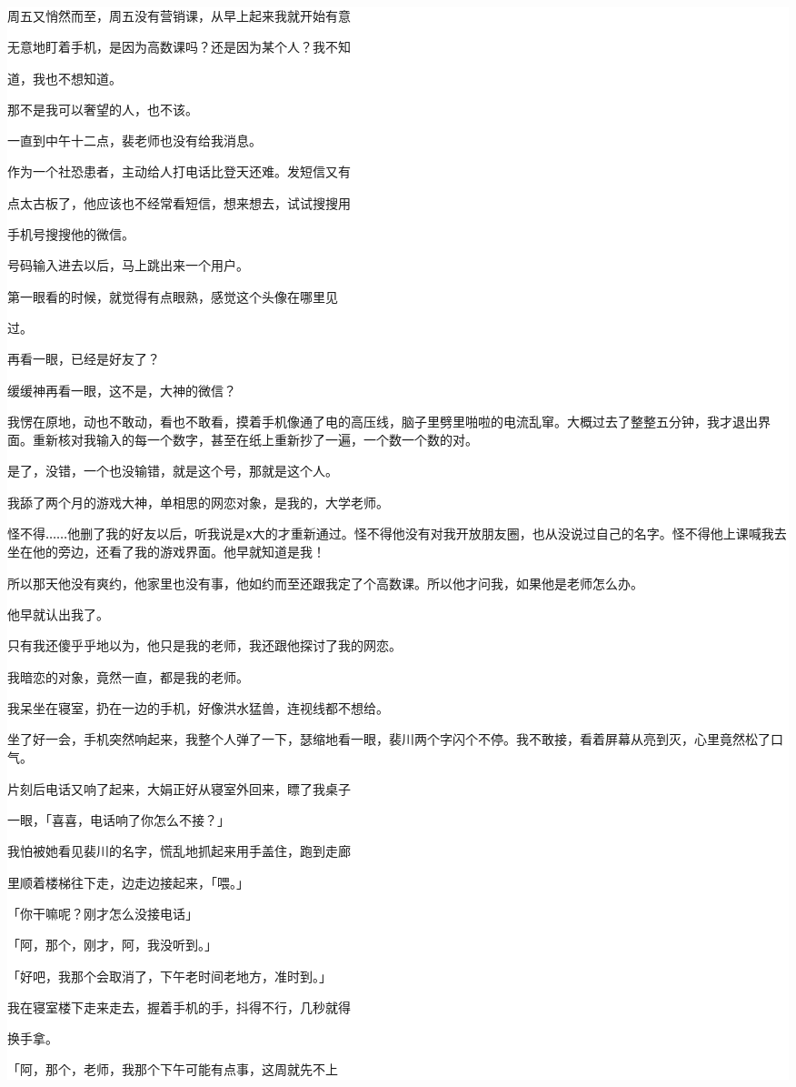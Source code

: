 周五又悄然而至，周五没有营销课，从早上起来我就开始有意

无意地盯着手机，是因为高数课吗？还是因为某个人？我不知

道，我也不想知道。

那不是我可以奢望的人，也不该。

一直到中午十二点，裴老师也没有给我消息。

作为一个社恐患者，主动给人打电话比登天还难。发短信又有

点太古板了，他应该也不经常看短信，想来想去，试试搜搜用

手机号搜搜他的微信。

号码输入进去以后，马上跳出来一个用户。

第一眼看的时候，就觉得有点眼熟，感觉这个头像在哪里见

过。

再看一眼，已经是好友了？

缓缓神再看一眼，这不是，大神的微信？

我愣在原地，动也不敢动，看也不敢看，摸着手机像通了电的高压线，脑子里劈里啪啦的电流乱窜。大概过去了整整五分钟，我才退出界面。重新核对我输入的每一个数字，甚至在纸上重新抄了一遍，一个数一个数的对。

是了，没错，一个也没输错，就是这个号，那就是这个人。

我舔了两个月的游戏大神，单相思的网恋对象，是我的，大学老师。

怪不得……他删了我的好友以后，听我说是x大的才重新通过。怪不得他没有对我开放朋友圈，也从没说过自己的名字。怪不得他上课喊我去坐在他的旁边，还看了我的游戏界面。他早就知道是我！

所以那天他没有爽约，他家里也没有事，他如约而至还跟我定了个高数课。所以他才问我，如果他是老师怎么办。

他早就认出我了。

只有我还傻乎乎地以为，他只是我的老师，我还跟他探讨了我的网恋。

我暗恋的对象，竟然一直，都是我的老师。

我呆坐在寝室，扔在一边的手机，好像洪水猛兽，连视线都不想给。

坐了好一会，手机突然响起来，我整个人弹了一下，瑟缩地看一眼，裴川两个字闪个不停。我不敢接，看着屏幕从亮到灭，心里竟然松了口气。

片刻后电话又响了起来，大娟正好从寝室外回来，瞟了我桌子

一眼，「喜喜，电话响了你怎么不接？」

我怕被她看见裴川的名字，慌乱地抓起来用手盖住，跑到走廊

里顺着楼梯往下走，边走边接起来，「喂。」

「你干嘛呢？刚才怎么没接电话」

「阿，那个，刚才，阿，我没听到。」

「好吧，我那个会取消了，下午老时间老地方，准时到。」

我在寝室楼下走来走去，握着手机的手，抖得不行，几秒就得

换手拿。

「阿，那个，老师，我那个下午可能有点事，这周就先不上
